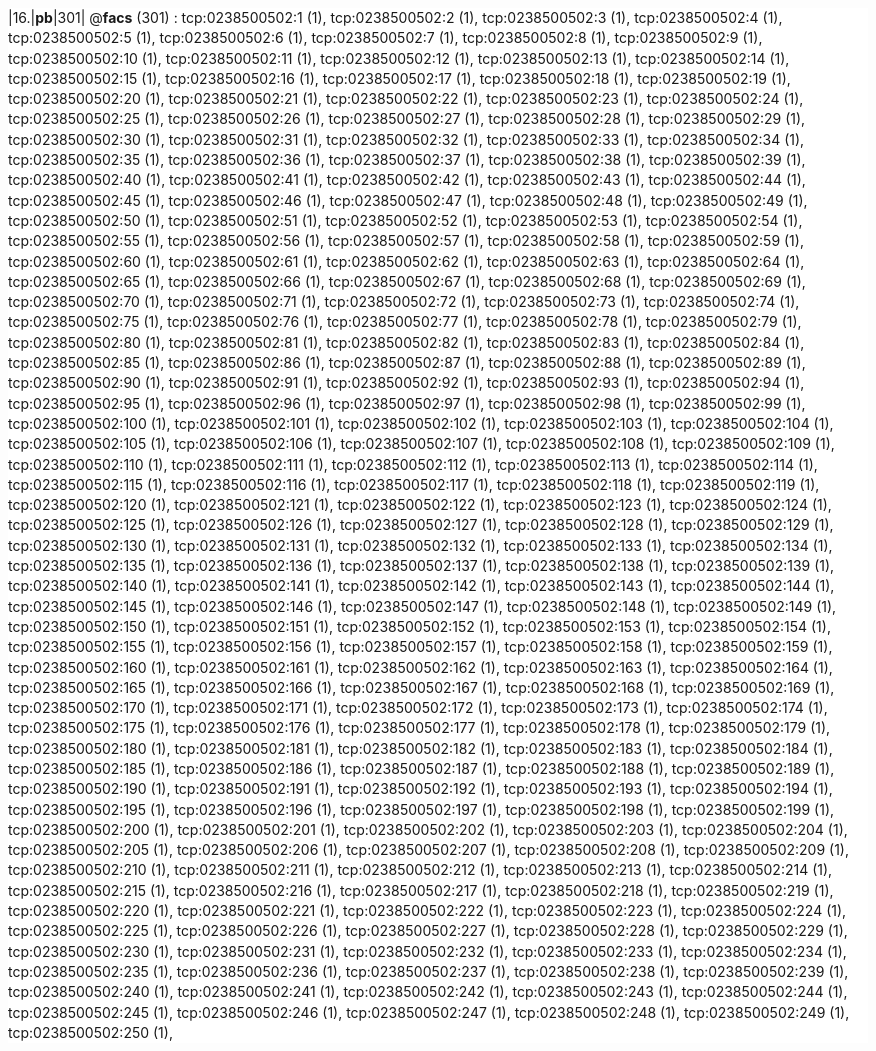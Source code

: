 |16.|__pb__|301| @__facs__ (301) : tcp:0238500502:1 (1), tcp:0238500502:2 (1), tcp:0238500502:3 (1), tcp:0238500502:4 (1), tcp:0238500502:5 (1), tcp:0238500502:6 (1), tcp:0238500502:7 (1), tcp:0238500502:8 (1), tcp:0238500502:9 (1), tcp:0238500502:10 (1), tcp:0238500502:11 (1), tcp:0238500502:12 (1), tcp:0238500502:13 (1), tcp:0238500502:14 (1), tcp:0238500502:15 (1), tcp:0238500502:16 (1), tcp:0238500502:17 (1), tcp:0238500502:18 (1), tcp:0238500502:19 (1), tcp:0238500502:20 (1), tcp:0238500502:21 (1), tcp:0238500502:22 (1), tcp:0238500502:23 (1), tcp:0238500502:24 (1), tcp:0238500502:25 (1), tcp:0238500502:26 (1), tcp:0238500502:27 (1), tcp:0238500502:28 (1), tcp:0238500502:29 (1), tcp:0238500502:30 (1), tcp:0238500502:31 (1), tcp:0238500502:32 (1), tcp:0238500502:33 (1), tcp:0238500502:34 (1), tcp:0238500502:35 (1), tcp:0238500502:36 (1), tcp:0238500502:37 (1), tcp:0238500502:38 (1), tcp:0238500502:39 (1), tcp:0238500502:40 (1), tcp:0238500502:41 (1), tcp:0238500502:42 (1), tcp:0238500502:43 (1), tcp:0238500502:44 (1), tcp:0238500502:45 (1), tcp:0238500502:46 (1), tcp:0238500502:47 (1), tcp:0238500502:48 (1), tcp:0238500502:49 (1), tcp:0238500502:50 (1), tcp:0238500502:51 (1), tcp:0238500502:52 (1), tcp:0238500502:53 (1), tcp:0238500502:54 (1), tcp:0238500502:55 (1), tcp:0238500502:56 (1), tcp:0238500502:57 (1), tcp:0238500502:58 (1), tcp:0238500502:59 (1), tcp:0238500502:60 (1), tcp:0238500502:61 (1), tcp:0238500502:62 (1), tcp:0238500502:63 (1), tcp:0238500502:64 (1), tcp:0238500502:65 (1), tcp:0238500502:66 (1), tcp:0238500502:67 (1), tcp:0238500502:68 (1), tcp:0238500502:69 (1), tcp:0238500502:70 (1), tcp:0238500502:71 (1), tcp:0238500502:72 (1), tcp:0238500502:73 (1), tcp:0238500502:74 (1), tcp:0238500502:75 (1), tcp:0238500502:76 (1), tcp:0238500502:77 (1), tcp:0238500502:78 (1), tcp:0238500502:79 (1), tcp:0238500502:80 (1), tcp:0238500502:81 (1), tcp:0238500502:82 (1), tcp:0238500502:83 (1), tcp:0238500502:84 (1), tcp:0238500502:85 (1), tcp:0238500502:86 (1), tcp:0238500502:87 (1), tcp:0238500502:88 (1), tcp:0238500502:89 (1), tcp:0238500502:90 (1), tcp:0238500502:91 (1), tcp:0238500502:92 (1), tcp:0238500502:93 (1), tcp:0238500502:94 (1), tcp:0238500502:95 (1), tcp:0238500502:96 (1), tcp:0238500502:97 (1), tcp:0238500502:98 (1), tcp:0238500502:99 (1), tcp:0238500502:100 (1), tcp:0238500502:101 (1), tcp:0238500502:102 (1), tcp:0238500502:103 (1), tcp:0238500502:104 (1), tcp:0238500502:105 (1), tcp:0238500502:106 (1), tcp:0238500502:107 (1), tcp:0238500502:108 (1), tcp:0238500502:109 (1), tcp:0238500502:110 (1), tcp:0238500502:111 (1), tcp:0238500502:112 (1), tcp:0238500502:113 (1), tcp:0238500502:114 (1), tcp:0238500502:115 (1), tcp:0238500502:116 (1), tcp:0238500502:117 (1), tcp:0238500502:118 (1), tcp:0238500502:119 (1), tcp:0238500502:120 (1), tcp:0238500502:121 (1), tcp:0238500502:122 (1), tcp:0238500502:123 (1), tcp:0238500502:124 (1), tcp:0238500502:125 (1), tcp:0238500502:126 (1), tcp:0238500502:127 (1), tcp:0238500502:128 (1), tcp:0238500502:129 (1), tcp:0238500502:130 (1), tcp:0238500502:131 (1), tcp:0238500502:132 (1), tcp:0238500502:133 (1), tcp:0238500502:134 (1), tcp:0238500502:135 (1), tcp:0238500502:136 (1), tcp:0238500502:137 (1), tcp:0238500502:138 (1), tcp:0238500502:139 (1), tcp:0238500502:140 (1), tcp:0238500502:141 (1), tcp:0238500502:142 (1), tcp:0238500502:143 (1), tcp:0238500502:144 (1), tcp:0238500502:145 (1), tcp:0238500502:146 (1), tcp:0238500502:147 (1), tcp:0238500502:148 (1), tcp:0238500502:149 (1), tcp:0238500502:150 (1), tcp:0238500502:151 (1), tcp:0238500502:152 (1), tcp:0238500502:153 (1), tcp:0238500502:154 (1), tcp:0238500502:155 (1), tcp:0238500502:156 (1), tcp:0238500502:157 (1), tcp:0238500502:158 (1), tcp:0238500502:159 (1), tcp:0238500502:160 (1), tcp:0238500502:161 (1), tcp:0238500502:162 (1), tcp:0238500502:163 (1), tcp:0238500502:164 (1), tcp:0238500502:165 (1), tcp:0238500502:166 (1), tcp:0238500502:167 (1), tcp:0238500502:168 (1), tcp:0238500502:169 (1), tcp:0238500502:170 (1), tcp:0238500502:171 (1), tcp:0238500502:172 (1), tcp:0238500502:173 (1), tcp:0238500502:174 (1), tcp:0238500502:175 (1), tcp:0238500502:176 (1), tcp:0238500502:177 (1), tcp:0238500502:178 (1), tcp:0238500502:179 (1), tcp:0238500502:180 (1), tcp:0238500502:181 (1), tcp:0238500502:182 (1), tcp:0238500502:183 (1), tcp:0238500502:184 (1), tcp:0238500502:185 (1), tcp:0238500502:186 (1), tcp:0238500502:187 (1), tcp:0238500502:188 (1), tcp:0238500502:189 (1), tcp:0238500502:190 (1), tcp:0238500502:191 (1), tcp:0238500502:192 (1), tcp:0238500502:193 (1), tcp:0238500502:194 (1), tcp:0238500502:195 (1), tcp:0238500502:196 (1), tcp:0238500502:197 (1), tcp:0238500502:198 (1), tcp:0238500502:199 (1), tcp:0238500502:200 (1), tcp:0238500502:201 (1), tcp:0238500502:202 (1), tcp:0238500502:203 (1), tcp:0238500502:204 (1), tcp:0238500502:205 (1), tcp:0238500502:206 (1), tcp:0238500502:207 (1), tcp:0238500502:208 (1), tcp:0238500502:209 (1), tcp:0238500502:210 (1), tcp:0238500502:211 (1), tcp:0238500502:212 (1), tcp:0238500502:213 (1), tcp:0238500502:214 (1), tcp:0238500502:215 (1), tcp:0238500502:216 (1), tcp:0238500502:217 (1), tcp:0238500502:218 (1), tcp:0238500502:219 (1), tcp:0238500502:220 (1), tcp:0238500502:221 (1), tcp:0238500502:222 (1), tcp:0238500502:223 (1), tcp:0238500502:224 (1), tcp:0238500502:225 (1), tcp:0238500502:226 (1), tcp:0238500502:227 (1), tcp:0238500502:228 (1), tcp:0238500502:229 (1), tcp:0238500502:230 (1), tcp:0238500502:231 (1), tcp:0238500502:232 (1), tcp:0238500502:233 (1), tcp:0238500502:234 (1), tcp:0238500502:235 (1), tcp:0238500502:236 (1), tcp:0238500502:237 (1), tcp:0238500502:238 (1), tcp:0238500502:239 (1), tcp:0238500502:240 (1), tcp:0238500502:241 (1), tcp:0238500502:242 (1), tcp:0238500502:243 (1), tcp:0238500502:244 (1), tcp:0238500502:245 (1), tcp:0238500502:246 (1), tcp:0238500502:247 (1), tcp:0238500502:248 (1), tcp:0238500502:249 (1), tcp:0238500502:250 (1),